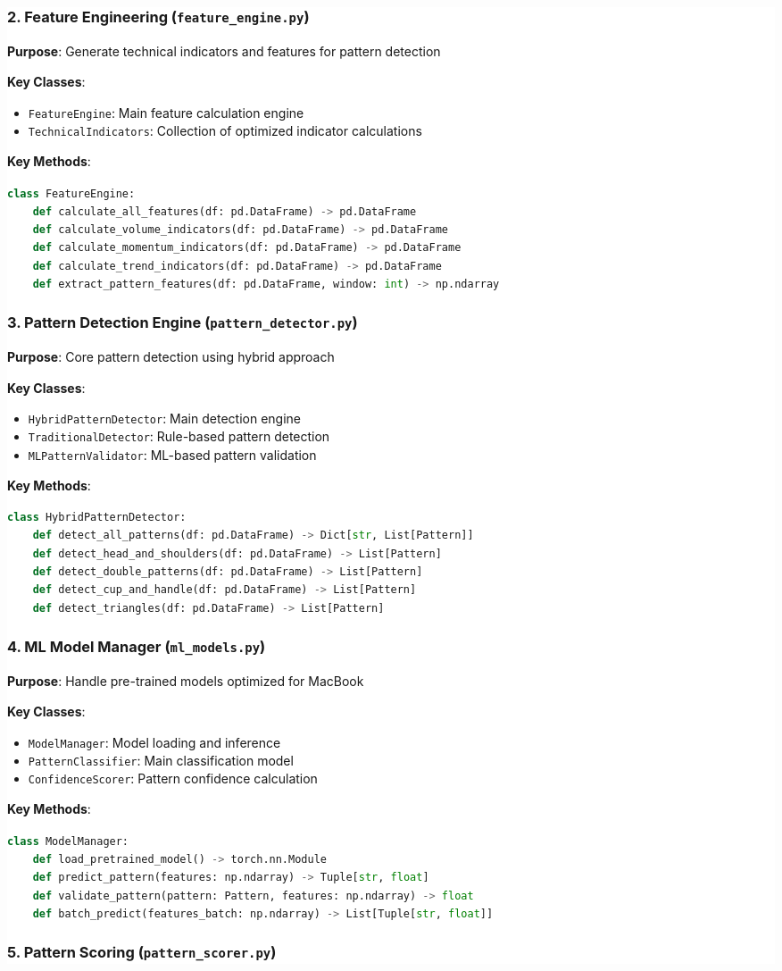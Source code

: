 ### 2. Feature Engineering (`feature_engine.py`)

**Purpose**: Generate technical indicators and features for pattern detection

**Key Classes**:
- `FeatureEngine`: Main feature calculation engine
- `TechnicalIndicators`: Collection of optimized indicator calculations

**Key Methods**:
```python
class FeatureEngine:
    def calculate_all_features(df: pd.DataFrame) -> pd.DataFrame
    def calculate_volume_indicators(df: pd.DataFrame) -> pd.DataFrame
    def calculate_momentum_indicators(df: pd.DataFrame) -> pd.DataFrame
    def calculate_trend_indicators(df: pd.DataFrame) -> pd.DataFrame
    def extract_pattern_features(df: pd.DataFrame, window: int) -> np.ndarray
```

### 3. Pattern Detection Engine (`pattern_detector.py`)

**Purpose**: Core pattern detection using hybrid approach

**Key Classes**:
- `HybridPatternDetector`: Main detection engine
- `TraditionalDetector`: Rule-based pattern detection
- `MLPatternValidator`: ML-based pattern validation

**Key Methods**:
```python
class HybridPatternDetector:
    def detect_all_patterns(df: pd.DataFrame) -> Dict[str, List[Pattern]]
    def detect_head_and_shoulders(df: pd.DataFrame) -> List[Pattern]
    def detect_double_patterns(df: pd.DataFrame) -> List[Pattern]
    def detect_cup_and_handle(df: pd.DataFrame) -> List[Pattern]
    def detect_triangles(df: pd.DataFrame) -> List[Pattern]
```

### 4. ML Model Manager (`ml_models.py`)

**Purpose**: Handle pre-trained models optimized for MacBook

**Key Classes**:
- `ModelManager`: Model loading and inference
- `PatternClassifier`: Main classification model
- `ConfidenceScorer`: Pattern confidence calculation

**Key Methods**:
```python
class ModelManager:
    def load_pretrained_model() -> torch.nn.Module
    def predict_pattern(features: np.ndarray) -> Tuple[str, float]
    def validate_pattern(pattern: Pattern, features: np.ndarray) -> float
    def batch_predict(features_batch: np.ndarray) -> List[Tuple[str, float]]
```

### 5. Pattern Scoring (`pattern_scorer.py`)
